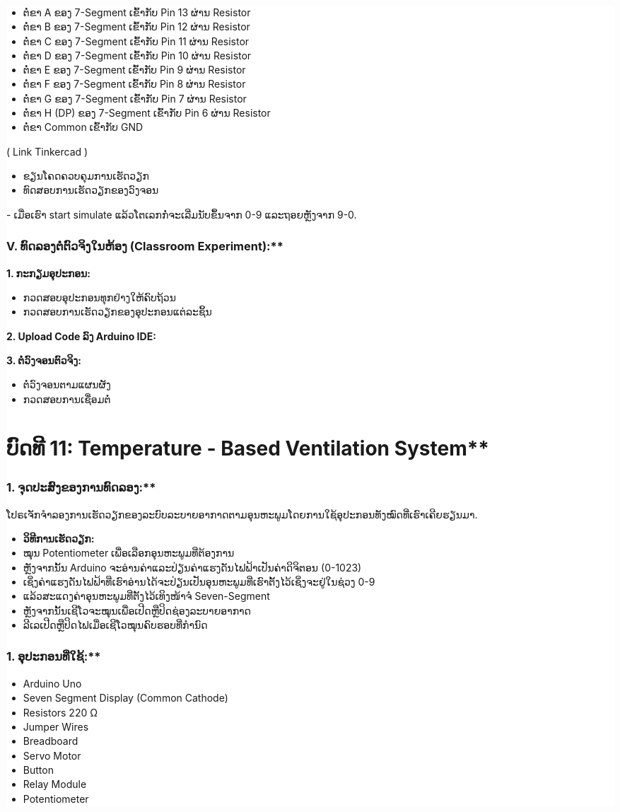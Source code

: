 - ຕໍ່ຂາ A ຂອງ 7-Segment ເຂົ້າກັບ Pin 13 ຜ່ານ Resistor
- ຕໍ່ຂາ B ຂອງ 7-Segment ເຂົ້າກັບ Pin 12 ຜ່ານ Resistor
- ຕໍ່ຂາ C ຂອງ 7-Segment ເຂົ້າກັບ Pin 11 ຜ່ານ Resistor
- ຕໍ່ຂາ D ຂອງ 7-Segment ເຂົ້າກັບ Pin 10 ຜ່ານ Resistor
- ຕໍ່ຂາ E ຂອງ 7-Segment ເຂົ້າກັບ Pin 9 ຜ່ານ Resistor
- ຕໍ່ຂາ F ຂອງ 7-Segment ເຂົ້າກັບ Pin 8 ຜ່ານ Resistor
- ຕໍ່ຂາ G ຂອງ 7-Segment ເຂົ້າກັບ Pin 7 ຜ່ານ Resistor
- ຕໍ່ຂາ H (DP) ຂອງ 7-Segment ເຂົ້າກັບ Pin 6 ຜ່ານ Resistor
- ຕໍ່ຂາ Common ເຂົ້າກັບ GND

( Link Tinkercad )

- ຂຽນໂຄດຄວບຄຸມການເຮັດວຽກ
- ທົດສອບການເຮັດວຽກຂອງວົງຈອນ

\- ເມື່ອເຮົາ start simulate ແລ້ວໂຕເລກກໍ່ຈະເລີ່ມນັບຂຶ້ນຈາກ 0-9 ແລະຖອຍຫຼັງຈາກ 9-0.

### V. ທົດລອງຕໍ່ຕົວຈິງໃນຫ້ອງ (Classroom Experiment):**

**1\. ກະກຽມອຸປະກອນ:**

- ກວດສອບອຸປະກອນທຸກຢ່າງໃຫ້ຄົບຖ້ວນ
- ກວດສອບການເຮັດວຽກຂອງອຸປະກອນແຕ່ລະຊິ້ນ

**2\. Upload Code ລົງ Arduino IDE:**

**3\. ຕໍ່ວົງຈອນຕົວຈິງ:**

- ຕໍ່ວົງຈອນຕາມແຜນຜັງ
- ກວດສອບການເຊື່ອມຕໍ່

# ບົດທີ 11: Temperature - Based Ventilation System**

### 1. ຈຸດປະສົງຂອງການທົດລອງ:**

ໂປຣເຈັກຈຳລອງການເຮັດວຽກຂອງລະບົບລະບາຍອາກາດຕາມອຸນຫະພູມໂດຍການໃຊ້ອຸປະກອນທັງໝົດທີ່ເຮົາເຄີຍຮຽນມາ.

- **ວິທີການເຮັດວຽກ:**
- ໝຸນ Potentiometer ເພື່ອເລືອກອຸນຫະພູມທີ່ຕ້ອງການ
- ຫຼັງຈາກນັ້ນ Arduino ຈະອ່ານຄ່າແລະປ່ຽນຄ່າແຮງດັນໄຟຟ້າເປັນຄ່າດິຈິຕອນ (0-1023)
- ເຊິ່ງຄ່າແຮງດັນໄຟຟ້າທີ່ເຮົາອ່ານໄດ້ຈະປ່ຽນເປັນອຸນຫະພູມທີ່ເຮົາຕັ້ງໄວ້ເຊິ່ງຈະຢູ່ໃນຊ່ວງ 0-9
- ແລ້ວສະແດງຄ່າອຸນຫະພູມທີ່ຕັ້ງໄວ້ເທິງໜ້າຈໍ Seven-Segment
- ຫຼັງຈາກນັ້ນເຊີໂວຈະໝຸນເພື່ອເປີດຫຼືປິດຊ່ອງລະບາຍອາກາດ
- ລີເລເປີດຫຼືປິດໄຟເມື່ອເຊີໂວໝຸນຄົບຮອບທີ່ກຳນົດ

### 1. ອຸປະກອນທີ່ໃຊ້:**

- Arduino Uno
- Seven Segment Display (Common Cathode)
- Resistors 220 Ω
- Jumper Wires
- Breadboard
- Servo Motor
- Button
- Relay Module
- Potentiometer
